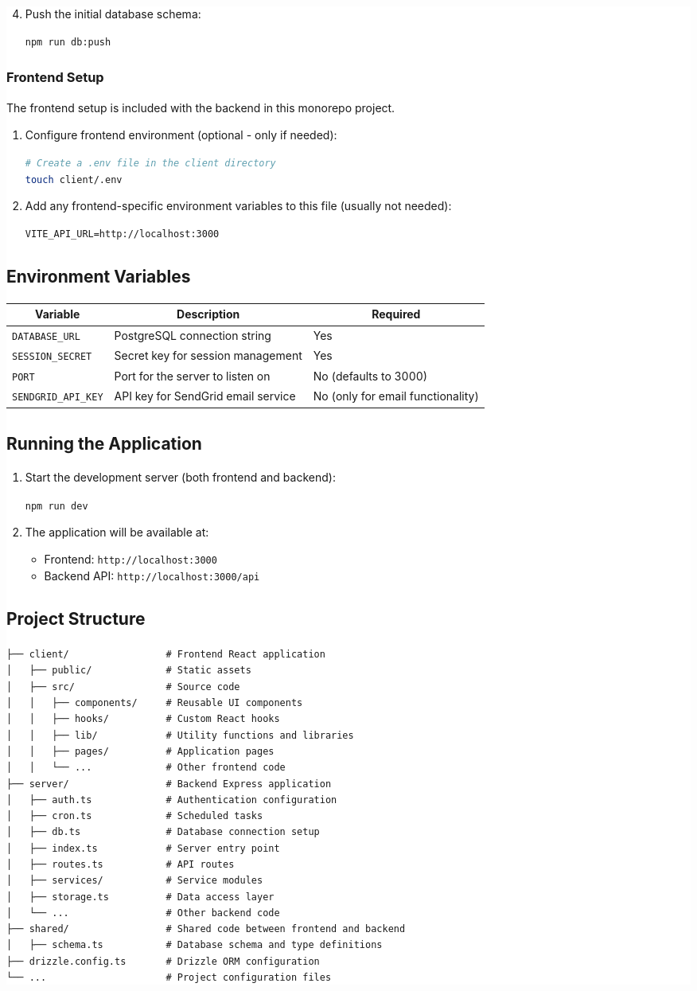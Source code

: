 4. Push the initial database schema:
   ```bash
   npm run db:push
   ```

### Frontend Setup

The frontend setup is included with the backend in this monorepo project.

1. Configure frontend environment (optional - only if needed):
   ```bash
   # Create a .env file in the client directory
   touch client/.env
   ```

2. Add any frontend-specific environment variables to this file (usually not needed):
   ```
   VITE_API_URL=http://localhost:3000
   ```

## Environment Variables

| Variable | Description | Required |
|----------|-------------|----------|
| `DATABASE_URL` | PostgreSQL connection string | Yes |
| `SESSION_SECRET` | Secret key for session management | Yes |
| `PORT` | Port for the server to listen on | No (defaults to 3000) |
| `SENDGRID_API_KEY` | API key for SendGrid email service | No (only for email functionality) |

## Running the Application

1. Start the development server (both frontend and backend):
   ```bash
   npm run dev
   ```

2. The application will be available at:
   - Frontend: `http://localhost:3000`
   - Backend API: `http://localhost:3000/api`

## Project Structure

```
├── client/                 # Frontend React application
│   ├── public/             # Static assets
│   ├── src/                # Source code
│   │   ├── components/     # Reusable UI components
│   │   ├── hooks/          # Custom React hooks
│   │   ├── lib/            # Utility functions and libraries
│   │   ├── pages/          # Application pages
│   │   └── ...             # Other frontend code
├── server/                 # Backend Express application
│   ├── auth.ts             # Authentication configuration
│   ├── cron.ts             # Scheduled tasks
│   ├── db.ts               # Database connection setup
│   ├── index.ts            # Server entry point
│   ├── routes.ts           # API routes
│   ├── services/           # Service modules
│   ├── storage.ts          # Data access layer
│   └── ...                 # Other backend code
├── shared/                 # Shared code between frontend and backend
│   ├── schema.ts           # Database schema and type definitions
├── drizzle.config.ts       # Drizzle ORM configuration
└── ...                     # Project configuration files
```